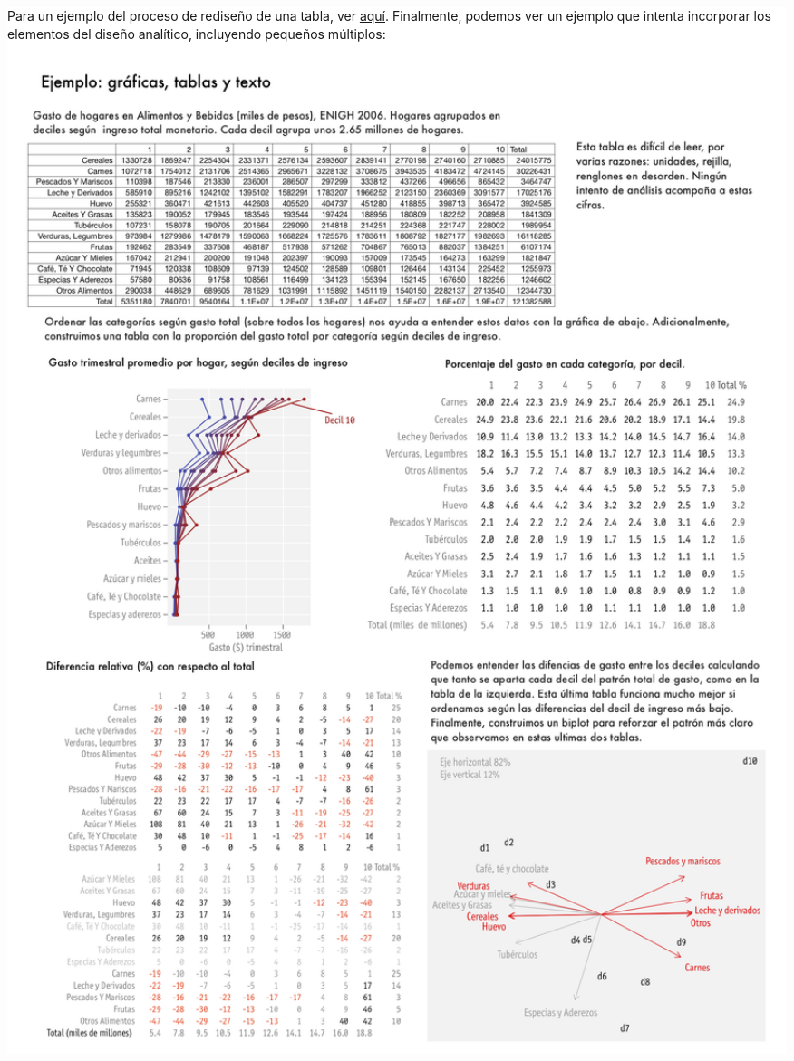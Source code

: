 Para un ejemplo del proceso de rediseño de una tabla, ver [aquí](https://www.darkhorseanalytics.com/blog/clear-off-the-table). 
Finalmente, podemos ver un ejemplo que intenta incorporar
los elementos del diseño analítico, incluyendo pequeños múltiplos:

<img src="images/ejemplo_enigh.png" width="100%" style="display: block; margin: auto;" />

